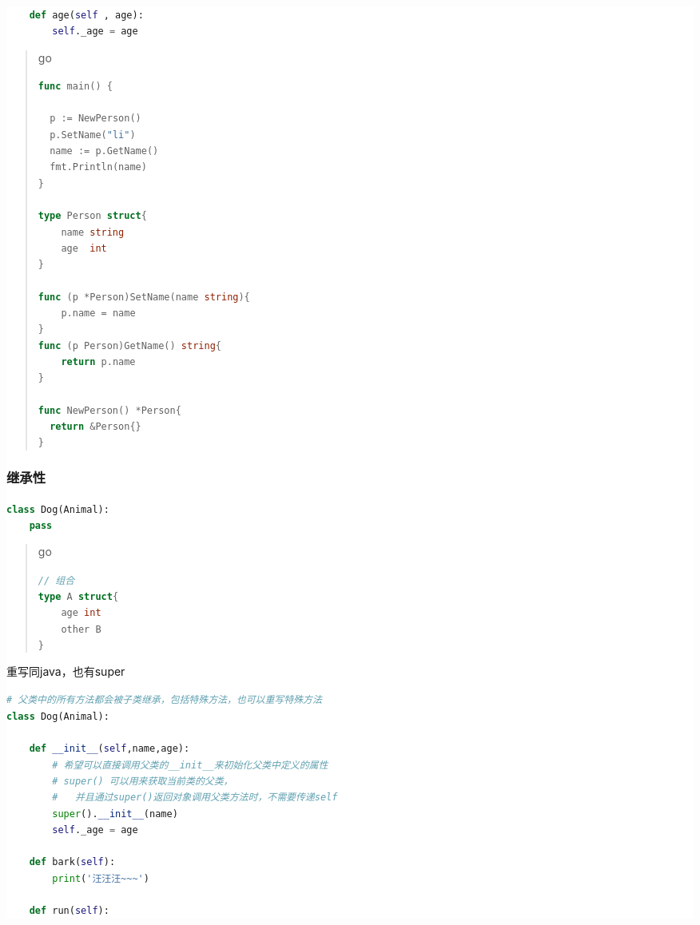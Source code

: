 ```python
    def age(self , age):
        self._age = age   
```

> go
>
> ```go
> func main() {
> 
> 	p := NewPerson()
> 	p.SetName("li")
> 	name := p.GetName()
> 	fmt.Println(name)
> }
> 
> type Person struct{
>     name string
>     age  int
> }
> 
> func (p *Person)SetName(name string){
>     p.name = name
> }
> func (p Person)GetName() string{
>     return p.name
> }
> 
> func NewPerson() *Person{
> 	return &Person{}
> }
> ```

### 继承性

```python
class Dog(Animal):
    pass
```

> go
>
> ```go
> // 组合
> type A struct{
>     age int
>     other B
> }
> ```

重写同java，也有super

```python
# 父类中的所有方法都会被子类继承，包括特殊方法，也可以重写特殊方法
class Dog(Animal):

    def __init__(self,name,age):
        # 希望可以直接调用父类的__init__来初始化父类中定义的属性
        # super() 可以用来获取当前类的父类，
        #   并且通过super()返回对象调用父类方法时，不需要传递self
        super().__init__(name)
        self._age = age

    def bark(self):
        print('汪汪汪~~~') 

    def run(self):
```